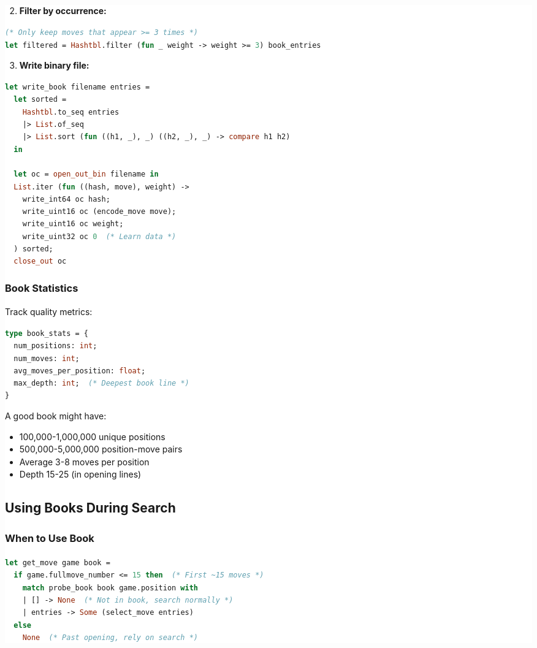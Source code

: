 2. **Filter by occurrence:**

```ocaml
(* Only keep moves that appear >= 3 times *)
let filtered = Hashtbl.filter (fun _ weight -> weight >= 3) book_entries
```

3. **Write binary file:**

```ocaml
let write_book filename entries =
  let sorted =
    Hashtbl.to_seq entries
    |> List.of_seq
    |> List.sort (fun ((h1, _), _) ((h2, _), _) -> compare h1 h2)
  in

  let oc = open_out_bin filename in
  List.iter (fun ((hash, move), weight) ->
    write_int64 oc hash;
    write_uint16 oc (encode_move move);
    write_uint16 oc weight;
    write_uint32 oc 0  (* Learn data *)
  ) sorted;
  close_out oc
```

### Book Statistics

Track quality metrics:

```ocaml
type book_stats = {
  num_positions: int;
  num_moves: int;
  avg_moves_per_position: float;
  max_depth: int;  (* Deepest book line *)
}
```

A good book might have:

- 100,000-1,000,000 unique positions
- 500,000-5,000,000 position-move pairs
- Average 3-8 moves per position
- Depth 15-25 (in opening lines)

## Using Books During Search

### When to Use Book

```ocaml
let get_move game book =
  if game.fullmove_number <= 15 then  (* First ~15 moves *)
    match probe_book book game.position with
    | [] -> None  (* Not in book, search normally *)
    | entries -> Some (select_move entries)
  else
    None  (* Past opening, rely on search *)
```

